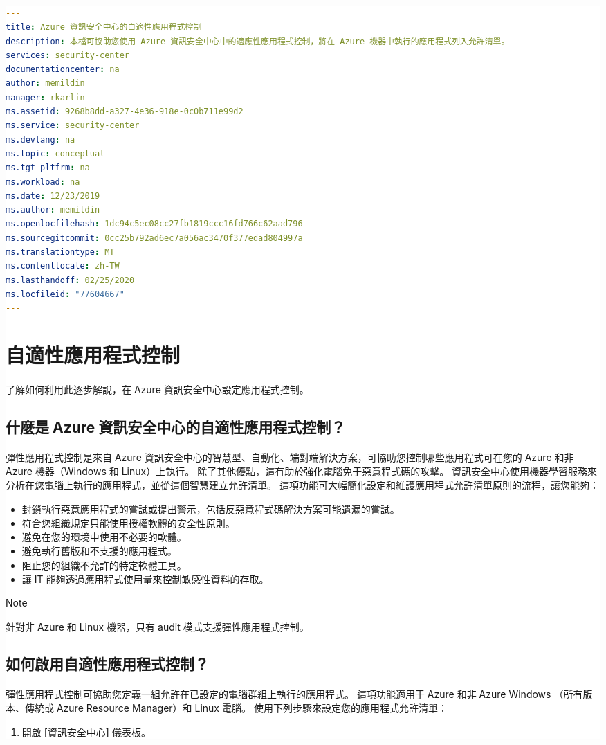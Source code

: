 ```yaml
---
title: Azure 資訊安全中心的自適性應用程式控制
description: 本檔可協助您使用 Azure 資訊安全中心中的適應性應用程式控制，將在 Azure 機器中執行的應用程式列入允許清單。
services: security-center
documentationcenter: na
author: memildin
manager: rkarlin
ms.assetid: 9268b8dd-a327-4e36-918e-0c0b711e99d2
ms.service: security-center
ms.devlang: na
ms.topic: conceptual
ms.tgt_pltfrm: na
ms.workload: na
ms.date: 12/23/2019
ms.author: memildin
ms.openlocfilehash: 1dc94c5ec08cc27fb1819ccc16fd766c62aad796
ms.sourcegitcommit: 0cc25b792ad6ec7a056ac3470f377edad804997a
ms.translationtype: MT
ms.contentlocale: zh-TW
ms.lasthandoff: 02/25/2020
ms.locfileid: "77604667"
---
```

# <a name="adaptive-application-controls"></a>自適性應用程式控制
了解如何利用此逐步解說，在 Azure 資訊安全中心設定應用程式控制。

## <a name="what-are-adaptive-application-controls-in-security-center"></a>什麼是 Azure 資訊安全中心的自適性應用程式控制？
彈性應用程式控制是來自 Azure 資訊安全中心的智慧型、自動化、端對端解決方案，可協助您控制哪些應用程式可在您的 Azure 和非 Azure 機器（Windows 和 Linux）上執行。 除了其他優點，這有助於強化電腦免于惡意程式碼的攻擊。 資訊安全中心使用機器學習服務來分析在您電腦上執行的應用程式，並從這個智慧建立允許清單。 這項功能可大幅簡化設定和維護應用程式允許清單原則的流程，讓您能夠：

- 封鎖執行惡意應用程式的嘗試或提出警示，包括反惡意程式碼解決方案可能遺漏的嘗試。
- 符合您組織規定只能使用授權軟體的安全性原則。
- 避免在您的環境中使用不必要的軟體。
- 避免執行舊版和不支援的應用程式。
- 阻止您的組織不允許的特定軟體工具。
- 讓 IT 能夠透過應用程式使用量來控制敏感性資料的存取。

> [!NOTE]
> 針對非 Azure 和 Linux 機器，只有 audit 模式支援彈性應用程式控制。

## <a name="how-to-enable-adaptive-application-controls"></a>如何啟用自適性應用程式控制？

彈性應用程式控制可協助您定義一組允許在已設定的電腦群組上執行的應用程式。 這項功能適用于 Azure 和非 Azure Windows （所有版本、傳統或 Azure Resource Manager）和 Linux 電腦。 使用下列步驟來設定您的應用程式允許清單：

1. 開啟 [資訊安全中心] 儀表板。
